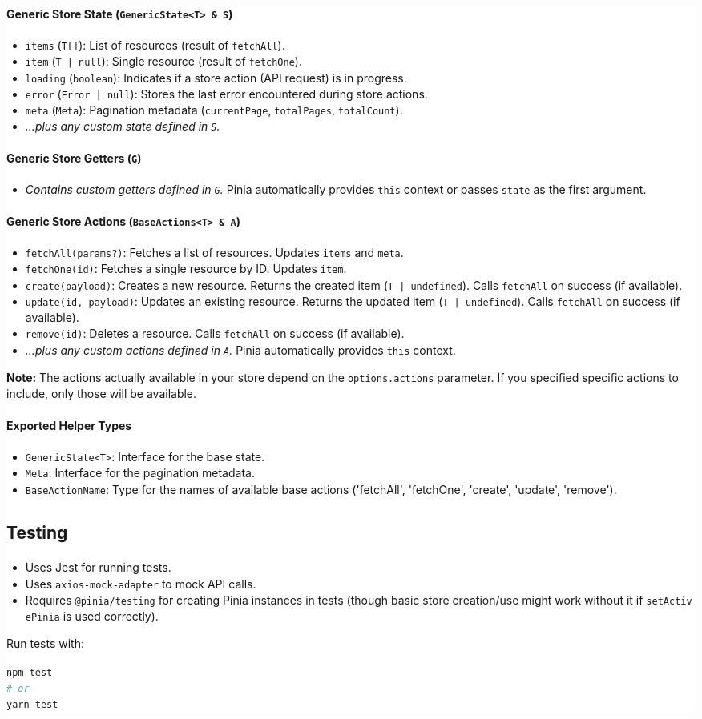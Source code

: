 #### Generic Store State (`GenericState<T> & S`)

*   `items` (`T[]`): List of resources (result of `fetchAll`).
*   `item` (`T | null`): Single resource (result of `fetchOne`).
*   `loading` (`boolean`): Indicates if a store action (API request) is in progress.
*   `error` (`Error | null`): Stores the last error encountered during store actions.
*   `meta` (`Meta`): Pagination metadata (`currentPage`, `totalPages`, `totalCount`).
*   *...plus any custom state defined in `S`.* 

#### Generic Store Getters (`G`)

*   *Contains custom getters defined in `G`.* Pinia automatically provides `this` context or passes `state` as the first argument.

#### Generic Store Actions (`BaseActions<T> & A`)

*   `fetchAll(params?)`: Fetches a list of resources. Updates `items` and `meta`.
*   `fetchOne(id)`: Fetches a single resource by ID. Updates `item`.
*   `create(payload)`: Creates a new resource. Returns the created item (`T | undefined`). Calls `fetchAll` on success (if available).
*   `update(id, payload)`: Updates an existing resource. Returns the updated item (`T | undefined`). Calls `fetchAll` on success (if available).
*   `remove(id)`: Deletes a resource. Calls `fetchAll` on success (if available).
*   *...plus any custom actions defined in `A`.* Pinia automatically provides `this` context.

**Note:** The actions actually available in your store depend on the `options.actions` parameter. If you specified specific actions to include, only those will be available.

#### Exported Helper Types

*   `GenericState<T>`: Interface for the base state.
*   `Meta`: Interface for the pagination metadata.
*   `BaseActionName`: Type for the names of available base actions ('fetchAll', 'fetchOne', 'create', 'update', 'remove').

## Testing

*   Uses Jest for running tests.
*   Uses `axios-mock-adapter` to mock API calls.
*   Requires `@pinia/testing` for creating Pinia instances in tests (though basic store creation/use might work without it if `setActivePinia` is used correctly).

Run tests with:

```bash
npm test
# or
yarn test
``` 